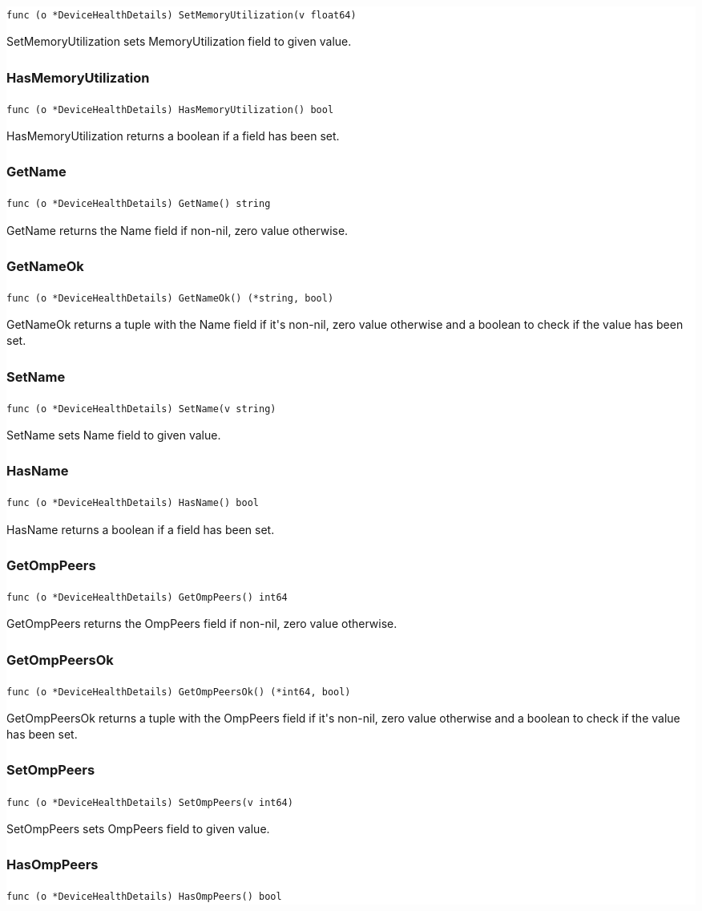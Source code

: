 `func (o *DeviceHealthDetails) SetMemoryUtilization(v float64)`

SetMemoryUtilization sets MemoryUtilization field to given value.

### HasMemoryUtilization

`func (o *DeviceHealthDetails) HasMemoryUtilization() bool`

HasMemoryUtilization returns a boolean if a field has been set.

### GetName

`func (o *DeviceHealthDetails) GetName() string`

GetName returns the Name field if non-nil, zero value otherwise.

### GetNameOk

`func (o *DeviceHealthDetails) GetNameOk() (*string, bool)`

GetNameOk returns a tuple with the Name field if it's non-nil, zero value otherwise
and a boolean to check if the value has been set.

### SetName

`func (o *DeviceHealthDetails) SetName(v string)`

SetName sets Name field to given value.

### HasName

`func (o *DeviceHealthDetails) HasName() bool`

HasName returns a boolean if a field has been set.

### GetOmpPeers

`func (o *DeviceHealthDetails) GetOmpPeers() int64`

GetOmpPeers returns the OmpPeers field if non-nil, zero value otherwise.

### GetOmpPeersOk

`func (o *DeviceHealthDetails) GetOmpPeersOk() (*int64, bool)`

GetOmpPeersOk returns a tuple with the OmpPeers field if it's non-nil, zero value otherwise
and a boolean to check if the value has been set.

### SetOmpPeers

`func (o *DeviceHealthDetails) SetOmpPeers(v int64)`

SetOmpPeers sets OmpPeers field to given value.

### HasOmpPeers

`func (o *DeviceHealthDetails) HasOmpPeers() bool`

